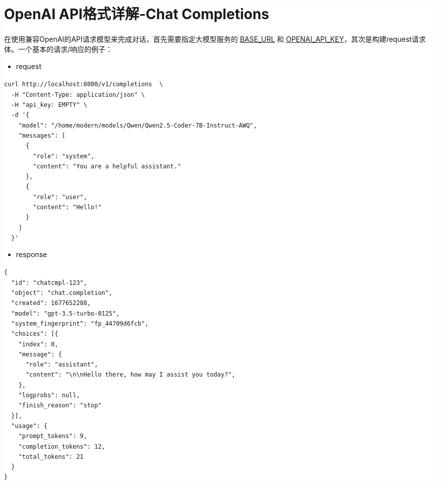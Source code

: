 # OpenAI API格式详解-Chat Completions

在使用兼容OpenAI的API请求模型来完成对话，首先需要指定大模型服务的 [BASE_URL](https://zhida.zhihu.com/search?content_id=241983112&content_type=Article&match_order=1&q=BASE_URL&zhida_source=entity) 和 [OPENAI_API_KEY](https://zhida.zhihu.com/search?content_id=241983112&content_type=Article&match_order=1&q=OPENAI_API_KEY&zhida_source=entity)，其次是构建request请求体。一个基本的请求/响应的例子：

- request

```text
curl http://localhost:8000/v1/completions  \  
  -H "Content-Type: application/json" \
  -H "api_key: EMPTY" \        
  -d '{
    "model": "/home/modern/models/Qwen/Qwen2.5-Coder-7B-Instruct-AWQ",
    "messages": [
      {
        "role": "system",
        "content": "You are a helpful assistant."
      },
      {
        "role": "user",
        "content": "Hello!"
      }
    ]
  }'
```

- response

```text
{
  "id": "chatcmpl-123",
  "object": "chat.completion",
  "created": 1677652288,
  "model": "gpt-3.5-turbo-0125",
  "system_fingerprint": "fp_44709d6fcb",
  "choices": [{
    "index": 0,
    "message": {
      "role": "assistant",
      "content": "\n\nHello there, how may I assist you today?",
    },
    "logprobs": null,
    "finish_reason": "stop"
  }],
  "usage": {
    "prompt_tokens": 9,
    "completion_tokens": 12,
    "total_tokens": 21
  }
}
```
